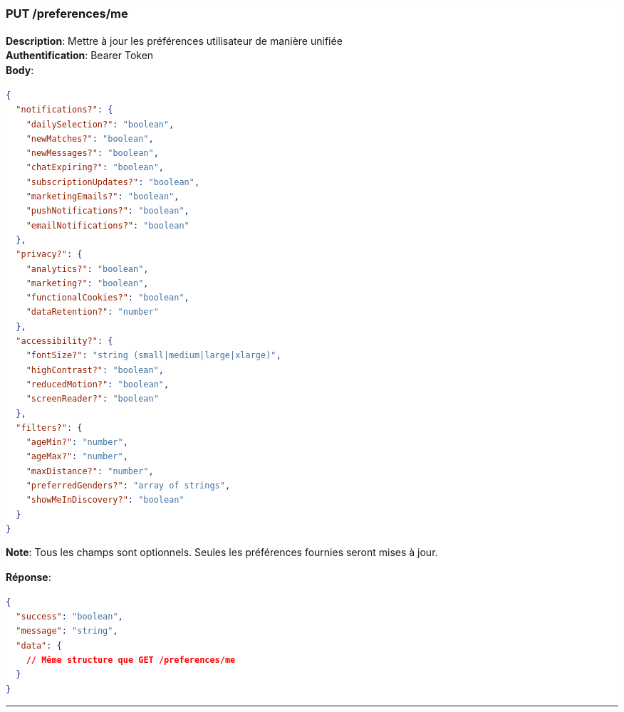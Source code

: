 ```json
```

### PUT /preferences/me
**Description**: Mettre à jour les préférences utilisateur de manière unifiée  
**Authentification**: Bearer Token  
**Body**:
```json
{
  "notifications?": {
    "dailySelection?": "boolean",
    "newMatches?": "boolean",
    "newMessages?": "boolean",
    "chatExpiring?": "boolean",
    "subscriptionUpdates?": "boolean",
    "marketingEmails?": "boolean",
    "pushNotifications?": "boolean",
    "emailNotifications?": "boolean"
  },
  "privacy?": {
    "analytics?": "boolean",
    "marketing?": "boolean",
    "functionalCookies?": "boolean",
    "dataRetention?": "number"
  },
  "accessibility?": {
    "fontSize?": "string (small|medium|large|xlarge)",
    "highContrast?": "boolean",
    "reducedMotion?": "boolean",
    "screenReader?": "boolean"
  },
  "filters?": {
    "ageMin?": "number",
    "ageMax?": "number", 
    "maxDistance?": "number",
    "preferredGenders?": "array of strings",
    "showMeInDiscovery?": "boolean"
  }
}
```
**Note**: Tous les champs sont optionnels. Seules les préférences fournies seront mises à jour.

**Réponse**:
```json
{
  "success": "boolean",
  "message": "string",
  "data": {
    // Même structure que GET /preferences/me
  }
}
```

---